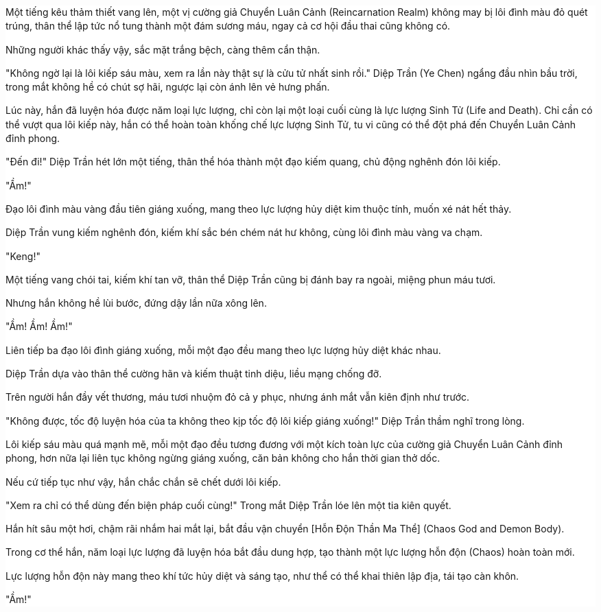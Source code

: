 Một tiếng kêu thảm thiết vang lên, một vị cường giả Chuyển Luân Cảnh (Reincarnation Realm) không may bị lôi đình màu đỏ quét trúng, thân thể lập tức nổ tung thành một đám sương máu, ngay cả cơ hội đầu thai cũng không có.

Những người khác thấy vậy, sắc mặt trắng bệch, càng thêm cẩn thận.

"Không ngờ lại là lôi kiếp sáu màu, xem ra lần này thật sự là cửu tử nhất sinh rồi." Diệp Trần (Ye Chen) ngẩng đầu nhìn bầu trời, trong mắt không hề có chút sợ hãi, ngược lại còn ánh lên vẻ hưng phấn.

Lúc này, hắn đã luyện hóa được năm loại lực lượng, chỉ còn lại một loại cuối cùng là lực lượng Sinh Tử (Life and Death). Chỉ cần có thể vượt qua lôi kiếp này, hắn có thể hoàn toàn khống chế lực lượng Sinh Tử, tu vi cũng có thể đột phá đến Chuyển Luân Cảnh đỉnh phong.

"Đến đi!" Diệp Trần hét lớn một tiếng, thân thể hóa thành một đạo kiếm quang, chủ động nghênh đón lôi kiếp.

"Ầm!"

Đạo lôi đình màu vàng đầu tiên giáng xuống, mang theo lực lượng hủy diệt kim thuộc tính, muốn xé nát hết thảy.

Diệp Trần vung kiếm nghênh đón, kiếm khí sắc bén chém nát hư không, cùng lôi đình màu vàng va chạm.

"Keng!"

Một tiếng vang chói tai, kiếm khí tan vỡ, thân thể Diệp Trần cũng bị đánh bay ra ngoài, miệng phun máu tươi.

Nhưng hắn không hề lùi bước, đứng dậy lần nữa xông lên.

"Ầm! Ầm! Ầm!"

Liên tiếp ba đạo lôi đình giáng xuống, mỗi một đạo đều mang theo lực lượng hủy diệt khác nhau.

Diệp Trần dựa vào thân thể cường hãn và kiếm thuật tinh diệu, liều mạng chống đỡ.

Trên người hắn đầy vết thương, máu tươi nhuộm đỏ cả y phục, nhưng ánh mắt vẫn kiên định như trước.

"Không được, tốc độ luyện hóa của ta không theo kịp tốc độ lôi kiếp giáng xuống!" Diệp Trần thầm nghĩ trong lòng.

Lôi kiếp sáu màu quá mạnh mẽ, mỗi một đạo đều tương đương với một kích toàn lực của cường giả Chuyển Luân Cảnh đỉnh phong, hơn nữa lại liên tục không ngừng giáng xuống, căn bản không cho hắn thời gian thở dốc.

Nếu cứ tiếp tục như vậy, hắn chắc chắn sẽ chết dưới lôi kiếp.

"Xem ra chỉ có thể dùng đến biện pháp cuối cùng!" Trong mắt Diệp Trần lóe lên một tia kiên quyết.

Hắn hít sâu một hơi, chậm rãi nhắm hai mắt lại, bắt đầu vận chuyển [Hỗn Độn Thần Ma Thể] (Chaos God and Demon Body).

Trong cơ thể hắn, năm loại lực lượng đã luyện hóa bắt đầu dung hợp, tạo thành một lực lượng hỗn độn (Chaos) hoàn toàn mới.

Lực lượng hỗn độn này mang theo khí tức hủy diệt và sáng tạo, như thể có thể khai thiên lập địa, tái tạo càn khôn.

"Ầm!"
